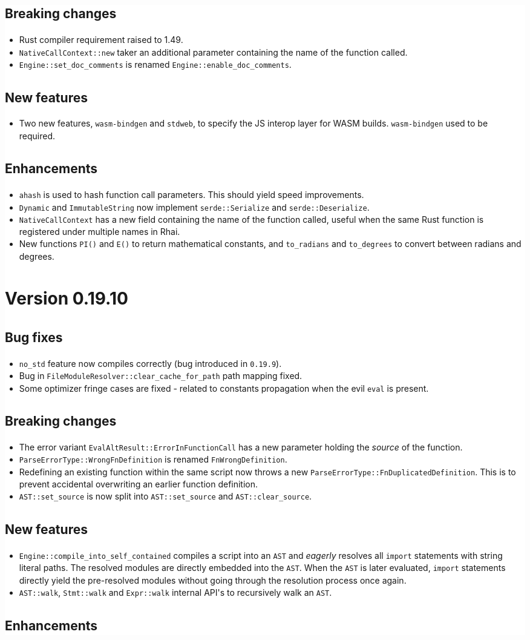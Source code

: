 Breaking changes
----------------

* Rust compiler requirement raised to 1.49.
* `NativeCallContext::new` taker an additional parameter containing the name of the function called.
* `Engine::set_doc_comments` is renamed `Engine::enable_doc_comments`.

New features
------------

* Two new features, `wasm-bindgen` and `stdweb`, to specify the JS interop layer for WASM builds. `wasm-bindgen` used to be required.

Enhancements
------------

* `ahash` is used to hash function call parameters. This should yield speed improvements.
* `Dynamic` and `ImmutableString` now implement `serde::Serialize` and `serde::Deserialize`.
* `NativeCallContext` has a new field containing the name of the function called, useful when the same Rust function is registered under multiple names in Rhai.
* New functions `PI()` and `E()` to return mathematical constants, and `to_radians` and `to_degrees` to convert between radians and degrees.


Version 0.19.10
===============

Bug fixes
---------

* `no_std` feature now compiles correctly (bug introduced in `0.19.9`).
* Bug in `FileModuleResolver::clear_cache_for_path` path mapping fixed.
* Some optimizer fringe cases are fixed - related to constants propagation when the evil `eval` is present.

Breaking changes
----------------

* The error variant `EvalAltResult::ErrorInFunctionCall` has a new parameter holding the _source_ of the function.
* `ParseErrorType::WrongFnDefinition` is renamed `FnWrongDefinition`.
* Redefining an existing function within the same script now throws a new `ParseErrorType::FnDuplicatedDefinition`. This is to prevent accidental overwriting an earlier function definition.
* `AST::set_source` is now split into `AST::set_source` and `AST::clear_source`.

New features
------------

* `Engine::compile_into_self_contained` compiles a script into an `AST` and _eagerly_ resolves all `import` statements with string literal paths. The resolved modules are directly embedded into the `AST`. When the `AST` is later evaluated, `import` statements directly yield the pre-resolved modules without going through the resolution process once again.
* `AST::walk`, `Stmt::walk` and `Expr::walk` internal API's to recursively walk an `AST`.

Enhancements
------------

